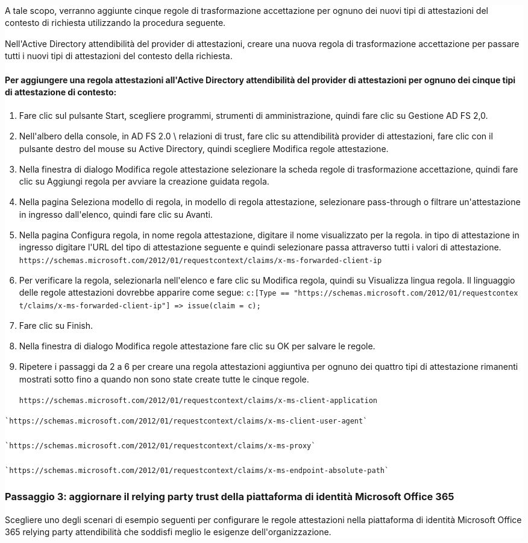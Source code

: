 A tale scopo, verranno aggiunte cinque regole di trasformazione accettazione per ognuno dei nuovi tipi di attestazioni del contesto di richiesta utilizzando la procedura seguente.

Nell'Active Directory attendibilità del provider di attestazioni, creare una nuova regola di trasformazione accettazione per passare tutti i nuovi tipi di attestazioni del contesto della richiesta.

#### <a name="to-add-a-claim-rule-to-the-active-directory-claims-provider-trust-for-each-of-the-five-context-claim-types"></a>Per aggiungere una regola attestazioni all'Active Directory attendibilità del provider di attestazioni per ognuno dei cinque tipi di attestazione di contesto:


1. Fare clic sul pulsante Start, scegliere programmi, strumenti di amministrazione, quindi fare clic su Gestione AD FS 2,0.
2. Nell'albero della console, in AD FS 2.0 \ relazioni di trust, fare clic su attendibilità provider di attestazioni, fare clic con il pulsante destro del mouse su Active Directory, quindi scegliere Modifica regole attestazione.
3. Nella finestra di dialogo Modifica regole attestazione selezionare la scheda regole di trasformazione accettazione, quindi fare clic su Aggiungi regola per avviare la creazione guidata regola.
4. Nella pagina Seleziona modello di regola, in modello di regola attestazione, selezionare pass-through o filtrare un'attestazione in ingresso dall'elenco, quindi fare clic su Avanti.
5. Nella pagina Configura regola, in nome regola attestazione, digitare il nome visualizzato per la regola. in tipo di attestazione in ingresso digitare l'URL del tipo di attestazione seguente e quindi selezionare passa attraverso tutti i valori di attestazione.</br>
        `https://schemas.microsoft.com/2012/01/requestcontext/claims/x-ms-forwarded-client-ip`</br>
6. Per verificare la regola, selezionarla nell'elenco e fare clic su Modifica regola, quindi su Visualizza lingua regola. Il linguaggio delle regole attestazioni dovrebbe apparire come segue: `c:[Type == "https://schemas.microsoft.com/2012/01/requestcontext/claims/x-ms-forwarded-client-ip"] => issue(claim = c);`
7. Fare clic su Finish.
8. Nella finestra di dialogo Modifica regole attestazione fare clic su OK per salvare le regole.
9. Ripetere i passaggi da 2 a 6 per creare una regola attestazioni aggiuntiva per ognuno dei quattro tipi di attestazione rimanenti mostrati sotto fino a quando non sono state create tutte le cinque regole.

    `https://schemas.microsoft.com/2012/01/requestcontext/claims/x-ms-client-application`


~~~
`https://schemas.microsoft.com/2012/01/requestcontext/claims/x-ms-client-user-agent`

`https://schemas.microsoft.com/2012/01/requestcontext/claims/x-ms-proxy`

`https://schemas.microsoft.com/2012/01/requestcontext/claims/x-ms-endpoint-absolute-path`
~~~

### <a name="step-3-update-the-microsoft-office-365-identity-platform-relying-party-trust"></a>Passaggio 3: aggiornare il relying party trust della piattaforma di identità Microsoft Office 365

Scegliere uno degli scenari di esempio seguenti per configurare le regole attestazioni nella piattaforma di identità Microsoft Office 365 relying party attendibilità che soddisfi meglio le esigenze dell'organizzazione.
